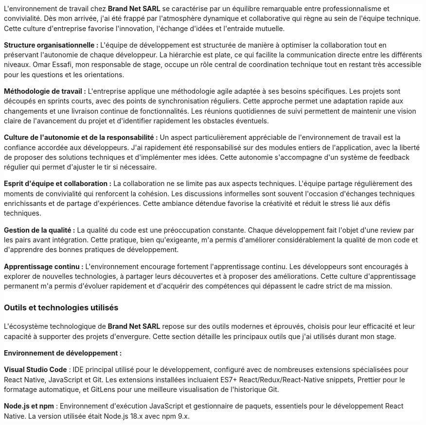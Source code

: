 L'environnement de travail chez **Brand Net SARL** se caractérise par un équilibre remarquable entre professionnalisme et convivialité. Dès mon arrivée, j'ai été frappé par l'atmosphère dynamique et collaborative qui règne au sein de l'équipe technique. Cette culture d'entreprise favorise l'innovation, l'échange d'idées et l'entraide mutuelle.

**Structure organisationnelle :**
L'équipe de développement est structurée de manière à optimiser la collaboration tout en préservant l'autonomie de chaque développeur. La hiérarchie est plate, ce qui facilite la communication directe entre les différents niveaux. Omar Essafi, mon responsable de stage, occupe un rôle central de coordination technique tout en restant très accessible pour les questions et les orientations.

**Méthodologie de travail :**
L'entreprise applique une méthodologie agile adaptée à ses besoins spécifiques. Les projets sont découpés en sprints courts, avec des points de synchronisation réguliers. Cette approche permet une adaptation rapide aux changements et une livraison continue de fonctionnalités. Les réunions quotidiennes de suivi permettent de maintenir une vision claire de l'avancement du projet et d'identifier rapidement les obstacles éventuels.

**Culture de l'autonomie et de la responsabilité :**
Un aspect particulièrement appréciable de l'environnement de travail est la confiance accordée aux développeurs. J'ai rapidement été responsabilisé sur des modules entiers de l'application, avec la liberté de proposer des solutions techniques et d'implémenter mes idées. Cette autonomie s'accompagne d'un système de feedback régulier qui permet d'ajuster le tir si nécessaire.

**Esprit d'équipe et collaboration :**
La collaboration ne se limite pas aux aspects techniques. L'équipe partage régulièrement des moments de convivialité qui renforcent la cohésion. Les discussions informelles sont souvent l'occasion d'échanges techniques enrichissants et de partage d'expériences. Cette ambiance détendue favorise la créativité et réduit le stress lié aux défis techniques.

**Gestion de la qualité :**
La qualité du code est une préoccupation constante. Chaque développement fait l'objet d'une review par les pairs avant intégration. Cette pratique, bien qu'exigeante, m'a permis d'améliorer considérablement la qualité de mon code et d'apprendre des bonnes pratiques de développement.

**Apprentissage continu :**
L'environnement encourage fortement l'apprentissage continu. Les développeurs sont encouragés à explorer de nouvelles technologies, à partager leurs découvertes et à proposer des améliorations. Cette culture d'apprentissage permanent m'a permis d'évoluer rapidement et d'acquérir des compétences qui dépassent le cadre strict de ma mission.

### Outils et technologies utilisés

L'écosystème technologique de **Brand Net SARL** repose sur des outils modernes et éprouvés, choisis pour leur efficacité et leur capacité à supporter des projets d'envergure. Cette section détaille les principaux outils que j'ai utilisés durant mon stage.

**Environnement de développement :**

**Visual Studio Code** : IDE principal utilisé pour le développement, configuré avec de nombreuses extensions spécialisées pour React Native, JavaScript et Git. Les extensions installées incluaient ES7+ React/Redux/React-Native snippets, Prettier pour le formatage automatique, et GitLens pour une meilleure visualisation de l'historique Git.

**Node.js et npm** : Environnement d'exécution JavaScript et gestionnaire de paquets, essentiels pour le développement React Native. La version utilisée était Node.js 18.x avec npm 9.x.
